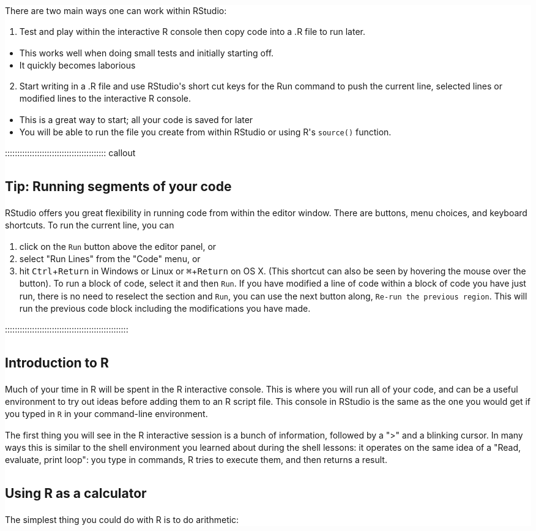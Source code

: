 There are two main ways one can work within RStudio:

1. Test and play within the interactive R console then copy code into
  a .R file to run later.
  - This works well when doing small tests and initially starting off.
  - It quickly becomes laborious
2. Start writing in a .R file and use RStudio's short cut keys for the Run command
  to push the current line, selected lines or modified lines to the
  interactive R console.
  - This is a great way to start; all your code is saved for later
  - You will be able to run the file you create from within RStudio
    or using R's `source()`  function.

:::::::::::::::::::::::::::::::::::::::::  callout

## Tip: Running segments of your code

RStudio offers you great flexibility in running code from within the editor
window. There are buttons, menu choices, and keyboard shortcuts. To run the
current line, you can

1. click on the `Run` button above the editor panel, or
2. select "Run Lines" from the "Code" menu, or
3. hit <kbd>Ctrl</kbd>\+<kbd>Return</kbd> in Windows or Linux
  or <kbd>⌘</kbd>\+<kbd>Return</kbd> on OS X.
  (This shortcut can also be seen by hovering
  the mouse over the button). To run a block of code, select it and then `Run`.
  If you have modified a line of code within a block of code you have just run,
  there is no need to reselect the section and `Run`, you can use the next button
  along, `Re-run the previous region`. This will run the previous code block
  including the modifications you have made.
  

::::::::::::::::::::::::::::::::::::::::::::::::::

## Introduction to R

Much of your time in R will be spent in the R interactive
console. This is where you will run all of your code, and can be a
useful environment to try out ideas before adding them to an R script
file. This console in RStudio is the same as the one you would get if
you typed in `R` in your command-line environment.

The first thing you will see in the R interactive session is a bunch
of information, followed by a ">" and a blinking cursor. In many ways
this is similar to the shell environment you learned about during the
shell lessons: it operates on the same idea of a "Read, evaluate,
print loop": you type in commands, R tries to execute them, and then
returns a result.

## Using R as a calculator

The simplest thing you could do with R is to do arithmetic:
